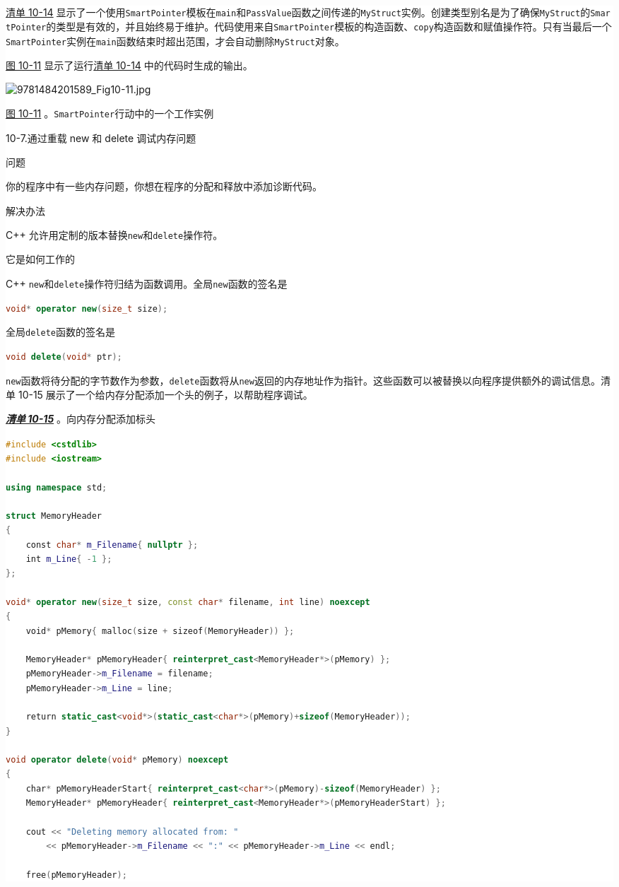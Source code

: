 [清单 10-14](#list14) 显示了一个使用`SmartPointer`模板在`main`和`PassValue`函数之间传递的`MyStruct`实例。创建类型别名是为了确保`MyStruct`的`SmartPointer`的类型是有效的，并且始终易于维护。代码使用来自`SmartPointer`模板的构造函数、`copy`构造函数和赋值操作符。只有当最后一个`SmartPointer`实例在`main`函数结束时超出范围，才会自动删除`MyStruct`对象。

[图 10-11](#Fig11) 显示了运行[清单 10-14](#list14) 中的代码时生成的输出。

![9781484201589_Fig10-11.jpg](img/images/9781484201589_Fig10-11.jpg)

[图 10-11](#_Fig11) 。`SmartPointer`行动中的一个工作实例

10-7.通过重载 new 和 delete 调试内存问题

问题

你的程序中有一些内存问题，你想在程序的分配和释放中添加诊断代码。

解决办法

C++ 允许用定制的版本替换`new`和`delete`操作符。

它是如何工作的

C++ `new`和`delete`操作符归结为函数调用。全局`new`函数的签名是

```cpp
void* operator new(size_t size);
```

全局`delete`函数的签名是

```cpp
void delete(void* ptr);
```

`new`函数将待分配的字节数作为参数，`delete`函数将从`new`返回的内存地址作为指针。这些函数可以被替换以向程序提供额外的调试信息。清单 10-15 展示了一个给内存分配添加一个头的例子，以帮助程序调试。

[***清单 10-15***](#_list15) 。向内存分配添加标头

```cpp
#include <cstdlib>
#include <iostream>

using namespace std;

struct MemoryHeader
{
    const char* m_Filename{ nullptr };
    int m_Line{ -1 };
};

void* operator new(size_t size, const char* filename, int line) noexcept
{
    void* pMemory{ malloc(size + sizeof(MemoryHeader)) };

    MemoryHeader* pMemoryHeader{ reinterpret_cast<MemoryHeader*>(pMemory) };
    pMemoryHeader->m_Filename = filename;
    pMemoryHeader->m_Line = line;

    return static_cast<void*>(static_cast<char*>(pMemory)+sizeof(MemoryHeader));
}

void operator delete(void* pMemory) noexcept
{
    char* pMemoryHeaderStart{ reinterpret_cast<char*>(pMemory)-sizeof(MemoryHeader) };
    MemoryHeader* pMemoryHeader{ reinterpret_cast<MemoryHeader*>(pMemoryHeaderStart) };

    cout << "Deleting memory allocated from: "
        << pMemoryHeader->m_Filename << ":" << pMemoryHeader->m_Line << endl;

    free(pMemoryHeader);
```